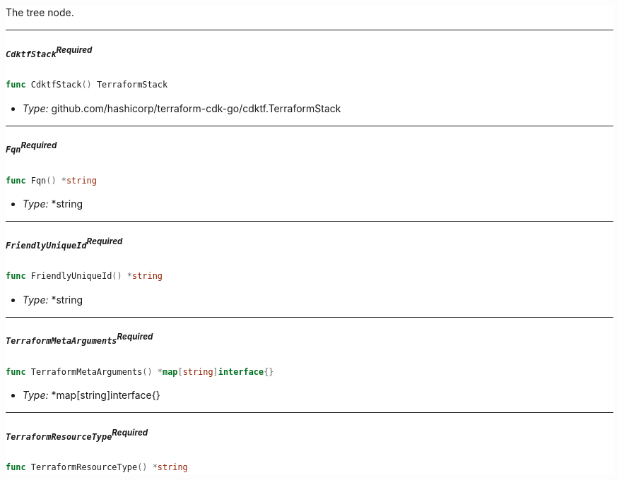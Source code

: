 The tree node.

---

##### `CdktfStack`<sup>Required</sup> <a name="CdktfStack" id="@cdktf/provider-vault.tokenAuthBackendRole.TokenAuthBackendRole.property.cdktfStack"></a>

```go
func CdktfStack() TerraformStack
```

- *Type:* github.com/hashicorp/terraform-cdk-go/cdktf.TerraformStack

---

##### `Fqn`<sup>Required</sup> <a name="Fqn" id="@cdktf/provider-vault.tokenAuthBackendRole.TokenAuthBackendRole.property.fqn"></a>

```go
func Fqn() *string
```

- *Type:* *string

---

##### `FriendlyUniqueId`<sup>Required</sup> <a name="FriendlyUniqueId" id="@cdktf/provider-vault.tokenAuthBackendRole.TokenAuthBackendRole.property.friendlyUniqueId"></a>

```go
func FriendlyUniqueId() *string
```

- *Type:* *string

---

##### `TerraformMetaArguments`<sup>Required</sup> <a name="TerraformMetaArguments" id="@cdktf/provider-vault.tokenAuthBackendRole.TokenAuthBackendRole.property.terraformMetaArguments"></a>

```go
func TerraformMetaArguments() *map[string]interface{}
```

- *Type:* *map[string]interface{}

---

##### `TerraformResourceType`<sup>Required</sup> <a name="TerraformResourceType" id="@cdktf/provider-vault.tokenAuthBackendRole.TokenAuthBackendRole.property.terraformResourceType"></a>

```go
func TerraformResourceType() *string
```
